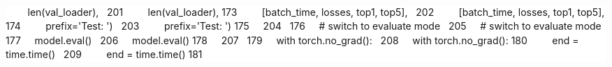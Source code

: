 <td class="TextItemSame">&nbsp; &nbsp; &nbsp; &nbsp; len(val_loader),</td>
<td class="AlignCenter">&nbsp;</td>
<td class="TextItemNum AlignRight">201</td>
<td class="TextItemSame">&nbsp; &nbsp; &nbsp; &nbsp; len(val_loader),</td>
</tr>
<tr class="SectionMiddle">
<td class="TextItemNum AlignRight">173</td>
<td class="TextItemSame">&nbsp; &nbsp; &nbsp; &nbsp; [batch_time, losses, top1, top5],</td>
<td class="AlignCenter">&nbsp;</td>
<td class="TextItemNum AlignRight">202</td>
<td class="TextItemSame">&nbsp; &nbsp; &nbsp; &nbsp; [batch_time, losses, top1, top5],</td>
</tr>
<tr class="SectionMiddle">
<td class="TextItemNum AlignRight">174</td>
<td class="TextItemSame">&nbsp; &nbsp; &nbsp; &nbsp; prefix='Test: ')</td>
<td class="AlignCenter">&nbsp;</td>
<td class="TextItemNum AlignRight">203</td>
<td class="TextItemSame">&nbsp; &nbsp; &nbsp; &nbsp; prefix='Test: ')</td>
</tr>
<tr class="SectionMiddle">
<td class="TextItemNum AlignRight">175</td>
<td class="TextItemSame">&nbsp;</td>
<td class="AlignCenter">&nbsp;</td>
<td class="TextItemNum AlignRight">204</td>
<td class="TextItemSame">&nbsp;</td>
</tr>
<tr class="SectionMiddle">
<td class="TextItemNum AlignRight">176</td>
<td class="TextItemSame">&nbsp; &nbsp; # switch to evaluate mode</td>
<td class="AlignCenter">&nbsp;</td>
<td class="TextItemNum AlignRight">205</td>
<td class="TextItemSame">&nbsp; &nbsp; # switch to evaluate mode</td>
</tr>
<tr class="SectionMiddle">
<td class="TextItemNum AlignRight">177</td>
<td class="TextItemSame">&nbsp; &nbsp; model.eval()</td>
<td class="AlignCenter">&nbsp;</td>
<td class="TextItemNum AlignRight">206</td>
<td class="TextItemSame">&nbsp; &nbsp; model.eval()</td>
</tr>
<tr class="SectionMiddle">
<td class="TextItemNum AlignRight">178</td>
<td class="TextItemSame">&nbsp;</td>
<td class="AlignCenter">&nbsp;</td>
<td class="TextItemNum AlignRight">207</td>
<td class="TextItemSame">&nbsp;</td>
</tr>
<tr class="SectionMiddle">
<td class="TextItemNum AlignRight">179</td>
<td class="TextItemSame">&nbsp; &nbsp; with torch.no_grad():</td>
<td class="AlignCenter">&nbsp;</td>
<td class="TextItemNum AlignRight">208</td>
<td class="TextItemSame">&nbsp; &nbsp; with torch.no_grad():</td>
</tr>
<tr class="SectionMiddle">
<td class="TextItemNum AlignRight">180</td>
<td class="TextItemSame">&nbsp; &nbsp; &nbsp; &nbsp; end = time.time()</td>
<td class="AlignCenter">&nbsp;</td>
<td class="TextItemNum AlignRight">209</td>
<td class="TextItemSame">&nbsp; &nbsp; &nbsp; &nbsp; end = time.time()</td>
</tr>
<tr class="SectionMiddle">
<td class="TextItemNum AlignRight">181</td>